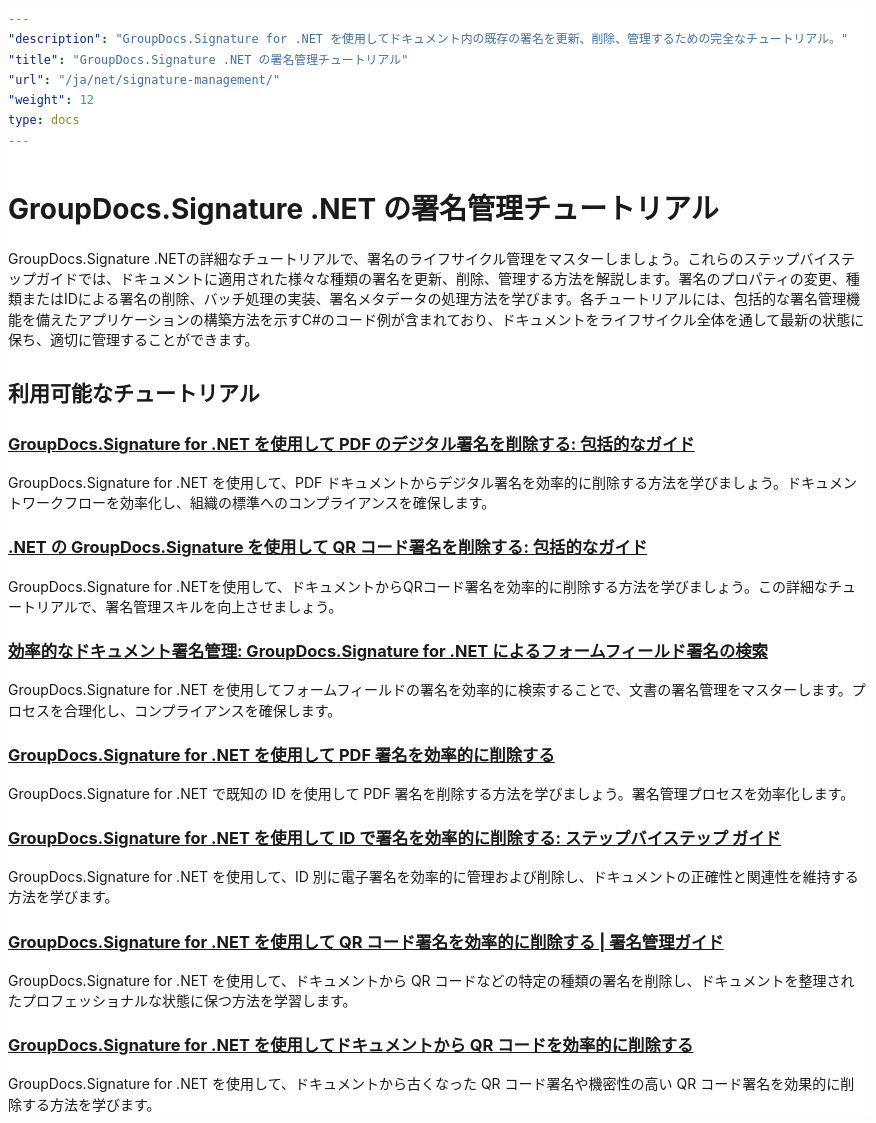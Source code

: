 ```yaml
---
"description": "GroupDocs.Signature for .NET を使用してドキュメント内の既存の署名を更新、削除、管理するための完全なチュートリアル。"
"title": "GroupDocs.Signature .NET の署名管理チュートリアル"
"url": "/ja/net/signature-management/"
"weight": 12
type: docs
---
```

# GroupDocs.Signature .NET の署名管理チュートリアル

GroupDocs.Signature .NETの詳細なチュートリアルで、署名のライフサイクル管理をマスターしましょう。これらのステップバイステップガイドでは、ドキュメントに適用された様々な種類の署名を更新、削除、管理する方法を解説します。署名のプロパティの変更、種類またはIDによる署名の削除、バッチ処理の実装、署名メタデータの処理方法を学びます。各チュートリアルには、包括的な署名管理機能を備えたアプリケーションの構築方法を示すC#のコード例が含まれており、ドキュメントをライフサイクル全体を通して最新の状態に保ち、適切に管理することができます。

## 利用可能なチュートリアル

### [GroupDocs.Signature for .NET を使用して PDF のデジタル署名を削除する: 包括的なガイド](./delete-digital-signature-pdf-groupdocs-signature-net/)
GroupDocs.Signature for .NET を使用して、PDF ドキュメントからデジタル署名を効率的に削除する方法を学びましょう。ドキュメントワークフローを効率化し、組織の標準へのコンプライアンスを確保します。

### [.NET の GroupDocs.Signature を使用して QR コード署名を削除する: 包括的なガイド](./delete-qr-code-signatures-groupdocs-net/)
GroupDocs.Signature for .NETを使用して、ドキュメントからQRコード署名を効率的に削除する方法を学びましょう。この詳細なチュートリアルで、署名管理スキルを向上させましょう。

### [効率的なドキュメント署名管理: GroupDocs.Signature for .NET によるフォームフィールド署名の検索](./document-signature-management-groupdocs-net/)
GroupDocs.Signature for .NET を使用してフォームフィールドの署名を効率的に検索することで、文書の署名管理をマスターします。プロセスを合理化し、コンプライアンスを確保します。

### [GroupDocs.Signature for .NET を使用して PDF 署名を効率的に削除する](./delete-pdf-signatures-groupdocs-dotnet/)
GroupDocs.Signature for .NET で既知の ID を使用して PDF 署名を削除する方法を学びましょう。署名管理プロセスを効率化します。

### [GroupDocs.Signature for .NET を使用して ID で署名を効率的に削除する: ステップバイステップ ガイド](./delete-signature-id-groupdocs-signature-net/)
GroupDocs.Signature for .NET を使用して、ID 別に電子署名を効率的に管理および削除し、ドキュメントの正確性と関連性を維持する方法を学びます。

### [GroupDocs.Signature for .NET を使用して QR コード署名を効率的に削除する | 署名管理ガイド](./delete-qr-code-signatures-groupdocs-signature-dotnet/)
GroupDocs.Signature for .NET を使用して、ドキュメントから QR コードなどの特定の種類の署名を削除し、ドキュメントを整理されたプロフェッショナルな状態に保つ方法を学習します。

### [GroupDocs.Signature for .NET を使用してドキュメントから QR コードを効率的に削除する](./delete-qr-codes-groupdocs-signature-net/)
GroupDocs.Signature for .NET を使用して、ドキュメントから古くなった QR コード署名や機密性の高い QR コード署名を効果的に削除する方法を学びます。
